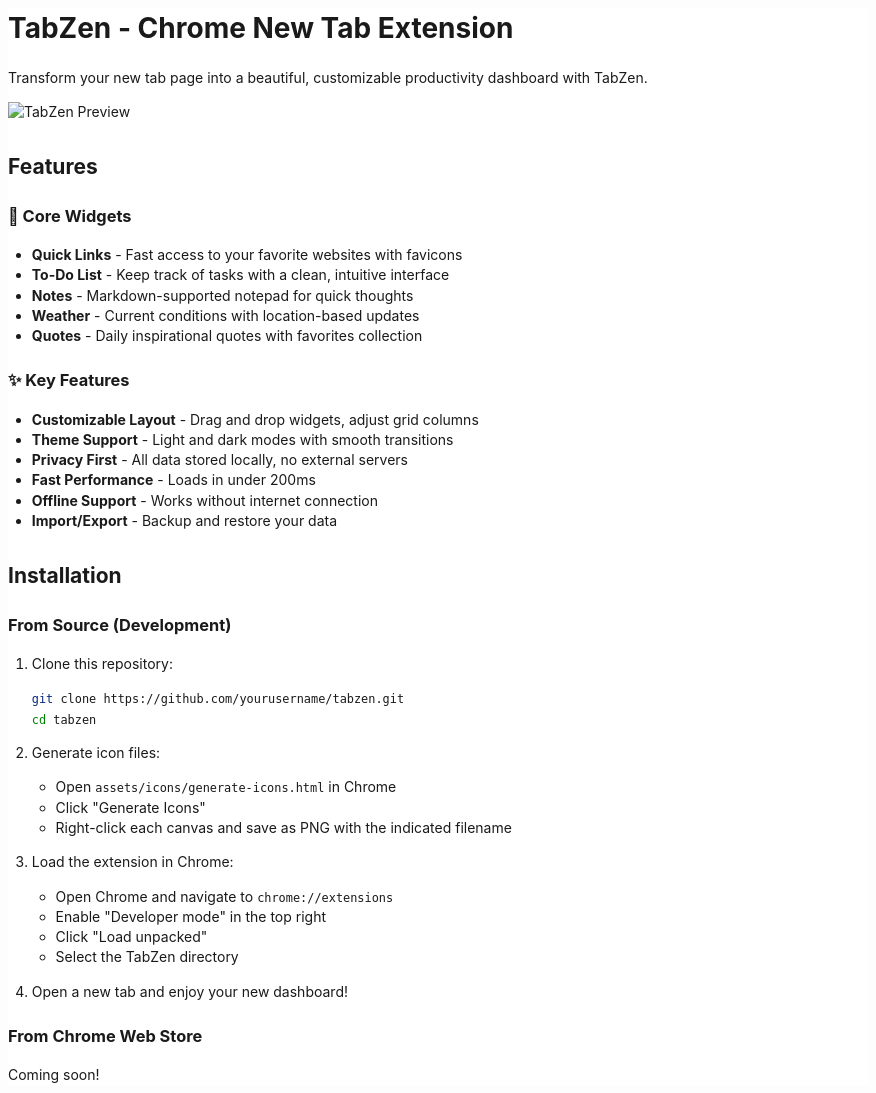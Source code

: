 # TabZen - Chrome New Tab Extension

Transform your new tab page into a beautiful, customizable productivity dashboard with TabZen.

![TabZen Preview](assets/preview.png)

## Features

### 🎯 Core Widgets

- **Quick Links** - Fast access to your favorite websites with favicons
- **To-Do List** - Keep track of tasks with a clean, intuitive interface
- **Notes** - Markdown-supported notepad for quick thoughts
- **Weather** - Current conditions with location-based updates
- **Quotes** - Daily inspirational quotes with favorites collection

### ✨ Key Features

- **Customizable Layout** - Drag and drop widgets, adjust grid columns
- **Theme Support** - Light and dark modes with smooth transitions
- **Privacy First** - All data stored locally, no external servers
- **Fast Performance** - Loads in under 200ms
- **Offline Support** - Works without internet connection
- **Import/Export** - Backup and restore your data

## Installation

### From Source (Development)

1. Clone this repository:
   ```bash
   git clone https://github.com/yourusername/tabzen.git
   cd tabzen
   ```

2. Generate icon files:
   - Open `assets/icons/generate-icons.html` in Chrome
   - Click "Generate Icons"
   - Right-click each canvas and save as PNG with the indicated filename

3. Load the extension in Chrome:
   - Open Chrome and navigate to `chrome://extensions`
   - Enable "Developer mode" in the top right
   - Click "Load unpacked"
   - Select the TabZen directory

4. Open a new tab and enjoy your new dashboard!

### From Chrome Web Store

Coming soon!
